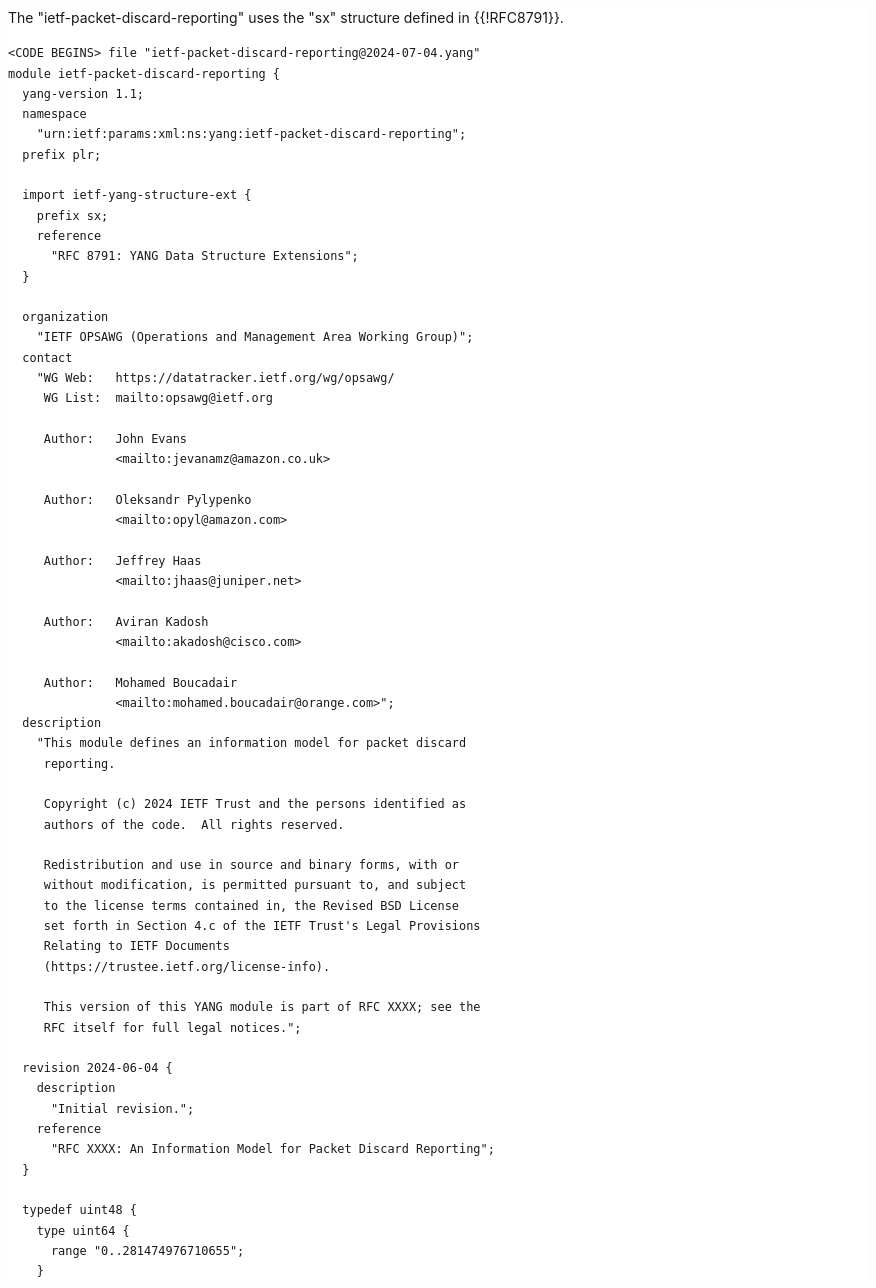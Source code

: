 The "ietf-packet-discard-reporting" uses the "sx" structure defined in {{!RFC8791}}.

~~~~~~~~~~
<CODE BEGINS> file "ietf-packet-discard-reporting@2024-07-04.yang"
module ietf-packet-discard-reporting {
  yang-version 1.1;
  namespace
    "urn:ietf:params:xml:ns:yang:ietf-packet-discard-reporting";
  prefix plr;

  import ietf-yang-structure-ext {
    prefix sx;
    reference
      "RFC 8791: YANG Data Structure Extensions";
  }

  organization
    "IETF OPSAWG (Operations and Management Area Working Group)";
  contact
    "WG Web:   https://datatracker.ietf.org/wg/opsawg/
     WG List:  mailto:opsawg@ietf.org

     Author:   John Evans
               <mailto:jevanamz@amazon.co.uk>

     Author:   Oleksandr Pylypenko
               <mailto:opyl@amazon.com>

     Author:   Jeffrey Haas
               <mailto:jhaas@juniper.net>

     Author:   Aviran Kadosh
               <mailto:akadosh@cisco.com>

     Author:   Mohamed Boucadair
               <mailto:mohamed.boucadair@orange.com>";
  description
    "This module defines an information model for packet discard
     reporting.

     Copyright (c) 2024 IETF Trust and the persons identified as
     authors of the code.  All rights reserved.

     Redistribution and use in source and binary forms, with or
     without modification, is permitted pursuant to, and subject
     to the license terms contained in, the Revised BSD License
     set forth in Section 4.c of the IETF Trust's Legal Provisions
     Relating to IETF Documents
     (https://trustee.ietf.org/license-info).

     This version of this YANG module is part of RFC XXXX; see the
     RFC itself for full legal notices.";

  revision 2024-06-04 {
    description
      "Initial revision.";
    reference
      "RFC XXXX: An Information Model for Packet Discard Reporting";
  }

  typedef uint48 {
    type uint64 {
      range "0..281474976710655";
    }
~~~~~~~~~~